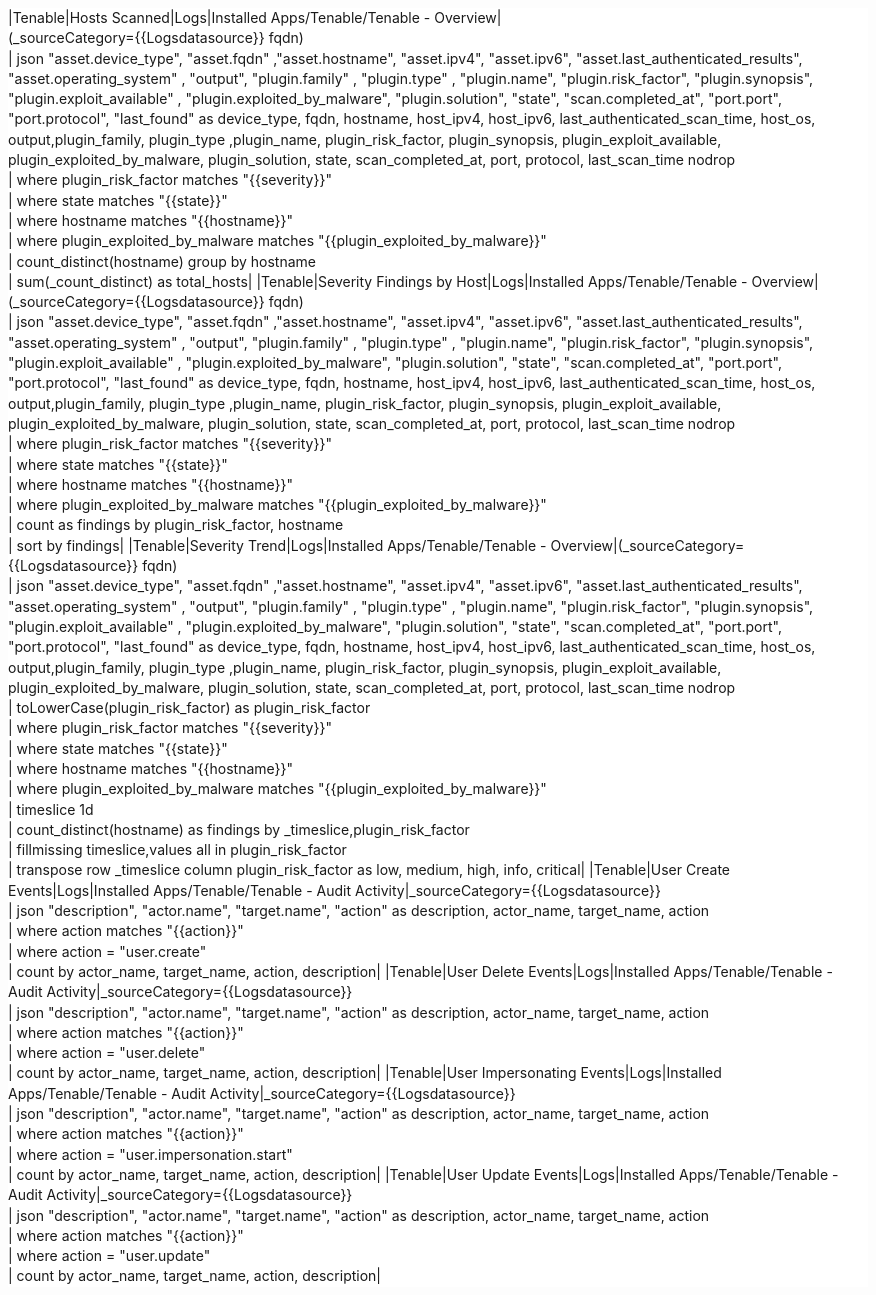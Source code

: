 |Tenable|Hosts Scanned|Logs|Installed Apps/Tenable/Tenable - Overview|<br />(\_sourceCategory={{Logsdatasource}}  fqdn)<br />\| json "asset.device\_type", "asset.fqdn" ,"asset.hostname", "asset.ipv4", "asset.ipv6", "asset.last\_authenticated\_results", "asset.operating\_system" , "output", "plugin.family" , "plugin.type" , "plugin.name", "plugin.risk\_factor", "plugin.synopsis", "plugin.exploit\_available" , "plugin.exploited\_by\_malware", "plugin.solution", "state", "scan.completed\_at", "port.port", "port.protocol", "last\_found" as device\_type, fqdn, hostname, host\_ipv4, host\_ipv6, last\_authenticated\_scan\_time, host\_os, output,plugin\_family, plugin\_type ,plugin\_name, plugin\_risk\_factor, plugin\_synopsis, plugin\_exploit\_available, plugin\_exploited\_by\_malware, plugin\_solution, state, scan\_completed\_at, port, protocol, last\_scan\_time nodrop<br />\| where plugin\_risk\_factor matches "{{severity}}" <br />\| where state matches "{{state}}" <br />\| where hostname matches "{{hostname}}" <br />\| where plugin\_exploited\_by\_malware matches "{{plugin\_exploited\_by\_malware}}" <br />\| count\_distinct(hostname) group by hostname<br />\| sum(\_count\_distinct) as total\_hosts|
|Tenable|Severity Findings by Host|Logs|Installed Apps/Tenable/Tenable - Overview|(\_sourceCategory={{Logsdatasource}}  fqdn)<br />\| json "asset.device\_type", "asset.fqdn" ,"asset.hostname", "asset.ipv4", "asset.ipv6", "asset.last\_authenticated\_results", "asset.operating\_system" , "output", "plugin.family" , "plugin.type" , "plugin.name", "plugin.risk\_factor", "plugin.synopsis", "plugin.exploit\_available" , "plugin.exploited\_by\_malware", "plugin.solution", "state", "scan.completed\_at", "port.port", "port.protocol", "last\_found" as device\_type, fqdn, hostname, host\_ipv4, host\_ipv6, last\_authenticated\_scan\_time, host\_os, output,plugin\_family, plugin\_type ,plugin\_name, plugin\_risk\_factor, plugin\_synopsis, plugin\_exploit\_available, plugin\_exploited\_by\_malware, plugin\_solution, state, scan\_completed\_at, port, protocol, last\_scan\_time nodrop<br />\| where plugin\_risk\_factor matches "{{severity}}" <br />\| where state matches "{{state}}" <br />\| where hostname matches "{{hostname}}" <br />\| where plugin\_exploited\_by\_malware matches "{{plugin\_exploited\_by\_malware}}" <br />\| count as findings by plugin\_risk\_factor, hostname<br />\| sort by findings|
|Tenable|Severity Trend|Logs|Installed Apps/Tenable/Tenable - Overview|(\_sourceCategory={{Logsdatasource}}  fqdn)<br />\| json "asset.device\_type", "asset.fqdn" ,"asset.hostname", "asset.ipv4", "asset.ipv6", "asset.last\_authenticated\_results", "asset.operating\_system" , "output", "plugin.family" , "plugin.type" , "plugin.name", "plugin.risk\_factor", "plugin.synopsis", "plugin.exploit\_available" , "plugin.exploited\_by\_malware", "plugin.solution", "state", "scan.completed\_at", "port.port", "port.protocol", "last\_found" as device\_type, fqdn, hostname, host\_ipv4, host\_ipv6, last\_authenticated\_scan\_time, host\_os, output,plugin\_family, plugin\_type ,plugin\_name, plugin\_risk\_factor, plugin\_synopsis, plugin\_exploit\_available, plugin\_exploited\_by\_malware, plugin\_solution, state, scan\_completed\_at, port, protocol, last\_scan\_time nodrop<br />\| toLowerCase(plugin\_risk\_factor) as plugin\_risk\_factor<br />\| where plugin\_risk\_factor matches "{{severity}}" <br />\| where state matches "{{state}}" <br />\| where hostname matches "{{hostname}}" <br />\| where plugin\_exploited\_by\_malware matches "{{plugin\_exploited\_by\_malware}}" <br />\| timeslice 1d<br />\| count\_distinct(hostname) as findings by \_timeslice,plugin\_risk\_factor<br />\| fillmissing timeslice,values all in plugin\_risk\_factor<br />\| transpose row \_timeslice column plugin\_risk\_factor as low, medium, high, info, critical|
|Tenable|User Create Events|Logs|Installed Apps/Tenable/Tenable - Audit Activity|\_sourceCategory={{Logsdatasource}} <br />\| json "description", "actor.name", "target.name", "action" as description, actor\_name, target\_name, action<br />\| where action matches "{{action}}" <br />\| where action = "user.create"<br />\| count by actor\_name, target\_name, action, description|
|Tenable|User Delete Events|Logs|Installed Apps/Tenable/Tenable - Audit Activity|\_sourceCategory={{Logsdatasource}} <br />\| json "description", "actor.name", "target.name", "action" as description, actor\_name, target\_name, action<br />\| where action matches "{{action}}" <br />\| where action = "user.delete"<br />\| count by actor\_name, target\_name, action, description|
|Tenable|User Impersonating Events|Logs|Installed Apps/Tenable/Tenable - Audit Activity|\_sourceCategory={{Logsdatasource}} <br />\| json "description", "actor.name", "target.name", "action" as description, actor\_name, target\_name, action<br />\| where action matches "{{action}}" <br />\| where action = "user.impersonation.start"<br />\| count by actor\_name, target\_name, action, description|
|Tenable|User Update Events|Logs|Installed Apps/Tenable/Tenable - Audit Activity|\_sourceCategory={{Logsdatasource}} <br />\| json "description", "actor.name", "target.name", "action" as description, actor\_name, target\_name, action<br />\| where action matches "{{action}}" <br />\| where action = "user.update"<br />\| count by actor\_name, target\_name, action, description|